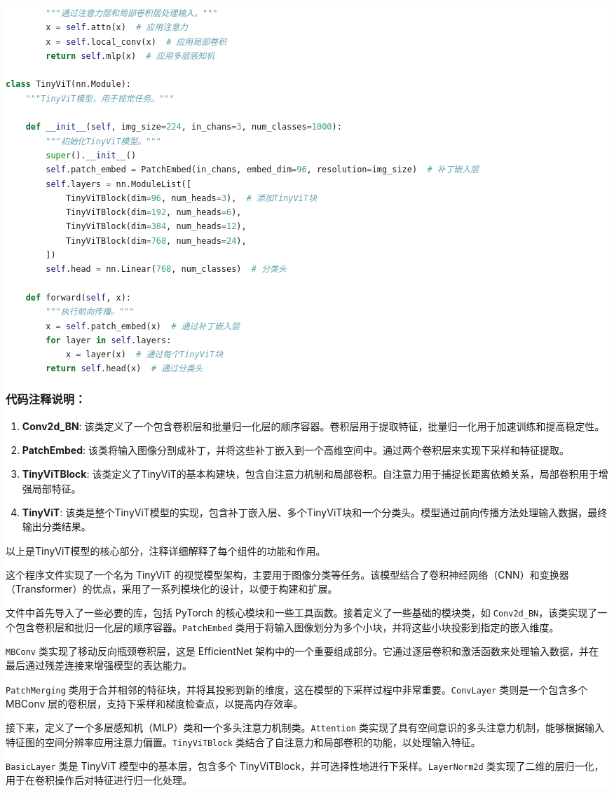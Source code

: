 ```python
        """通过注意力层和局部卷积层处理输入。"""
        x = self.attn(x)  # 应用注意力
        x = self.local_conv(x)  # 应用局部卷积
        return self.mlp(x)  # 应用多层感知机

class TinyViT(nn.Module):
    """TinyViT模型，用于视觉任务。"""

    def __init__(self, img_size=224, in_chans=3, num_classes=1000):
        """初始化TinyViT模型。"""
        super().__init__()
        self.patch_embed = PatchEmbed(in_chans, embed_dim=96, resolution=img_size)  # 补丁嵌入层
        self.layers = nn.ModuleList([
            TinyViTBlock(dim=96, num_heads=3),  # 添加TinyViT块
            TinyViTBlock(dim=192, num_heads=6),
            TinyViTBlock(dim=384, num_heads=12),
            TinyViTBlock(dim=768, num_heads=24),
        ])
        self.head = nn.Linear(768, num_classes)  # 分类头

    def forward(self, x):
        """执行前向传播。"""
        x = self.patch_embed(x)  # 通过补丁嵌入层
        for layer in self.layers:
            x = layer(x)  # 通过每个TinyViT块
        return self.head(x)  # 通过分类头
```

### 代码注释说明：

1. **Conv2d_BN**: 该类定义了一个包含卷积层和批量归一化层的顺序容器。卷积层用于提取特征，批量归一化用于加速训练和提高稳定性。

2. **PatchEmbed**: 该类将输入图像分割成补丁，并将这些补丁嵌入到一个高维空间中。通过两个卷积层来实现下采样和特征提取。

3. **TinyViTBlock**: 该类定义了TinyViT的基本构建块，包含自注意力机制和局部卷积。自注意力用于捕捉长距离依赖关系，局部卷积用于增强局部特征。

4. **TinyViT**: 该类是整个TinyViT模型的实现，包含补丁嵌入层、多个TinyViT块和一个分类头。模型通过前向传播方法处理输入数据，最终输出分类结果。

以上是TinyViT模型的核心部分，注释详细解释了每个组件的功能和作用。

这个程序文件实现了一个名为 TinyViT 的视觉模型架构，主要用于图像分类等任务。该模型结合了卷积神经网络（CNN）和变换器（Transformer）的优点，采用了一系列模块化的设计，以便于构建和扩展。

文件中首先导入了一些必要的库，包括 PyTorch 的核心模块和一些工具函数。接着定义了一些基础的模块类，如 `Conv2d_BN`，该类实现了一个包含卷积层和批归一化层的顺序容器。`PatchEmbed` 类用于将输入图像划分为多个小块，并将这些小块投影到指定的嵌入维度。

`MBConv` 类实现了移动反向瓶颈卷积层，这是 EfficientNet 架构中的一个重要组成部分。它通过逐层卷积和激活函数来处理输入数据，并在最后通过残差连接来增强模型的表达能力。

`PatchMerging` 类用于合并相邻的特征块，并将其投影到新的维度，这在模型的下采样过程中非常重要。`ConvLayer` 类则是一个包含多个 MBConv 层的卷积层，支持下采样和梯度检查点，以提高内存效率。

接下来，定义了一个多层感知机（MLP）类和一个多头注意力机制类。`Attention` 类实现了具有空间意识的多头注意力机制，能够根据输入特征图的空间分辨率应用注意力偏置。`TinyViTBlock` 类结合了自注意力和局部卷积的功能，以处理输入特征。

`BasicLayer` 类是 TinyViT 模型中的基本层，包含多个 TinyViTBlock，并可选择性地进行下采样。`LayerNorm2d` 类实现了二维的层归一化，用于在卷积操作后对特征进行归一化处理。
